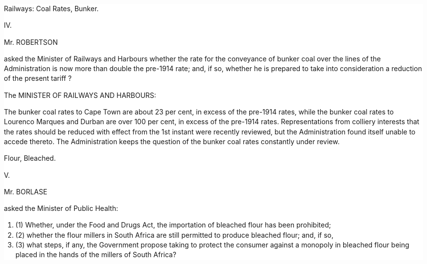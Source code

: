 </answer>

</oralStatements>

<oralStatements>

<heading>Railways: Coal Rates, Bunker.</heading>

<question by="#robertson" to="#minister_of_railways_and_harbours">

<num>IV.</num>

<from>Mr. ROBERTSON</from>

<p>asked the Minister of Railways and Harbours whether the rate for the conveyance of bunker coal over the lines of the Administration is now more than double the pre-1914 rate; and, if so, whether he is prepared to take into consideration a reduction of the present tariff &#x003F;</p>

</question>

<answer by="#minister_of_railways_and_harbours" to="#robertson">

<from>The MINISTER OF RAILWAYS AND HARBOURS:</from>

<p>The bunker coal rates to Cape Town are about 23 per cent, in excess of the pre-1914 rates, while the bunker coal rates to Lourenco Marques and Durban are over 100 per cent, in excess of the pre-1914 rates. Representations from colliery interests that the rates should be reduced with effect from the 1st instant were recently reviewed, but the Administration found itself unable to accede thereto. The Administration keeps the question of the bunker coal rates constantly under review.</p>

</answer>

</oralStatements>

<oralStatements>

<heading>Flour, Bleached.</heading>

<question by="#borlase" to="#minister_of_public_health">

<num>V.</num>

<from>Mr. BORLASE</from>

<p>asked the Minister of Public Health:</p>

<ol>

<li>(1) Whether, under the Food and Drugs Act, the importation of bleached flour has been prohibited;</li>

<li>(2) whether the flour millers in South Africa are still permitted to produce bleached flour; and, if so,</li>

<li>(3) what steps, if any, the Government propose taking to protect the consumer against a monopoly in bleached flour being placed in the hands of the millers of South Africa&#x003F;</li>

</ol>

</question>

<answer by="#minister_of_public_health" to="#borlase">
